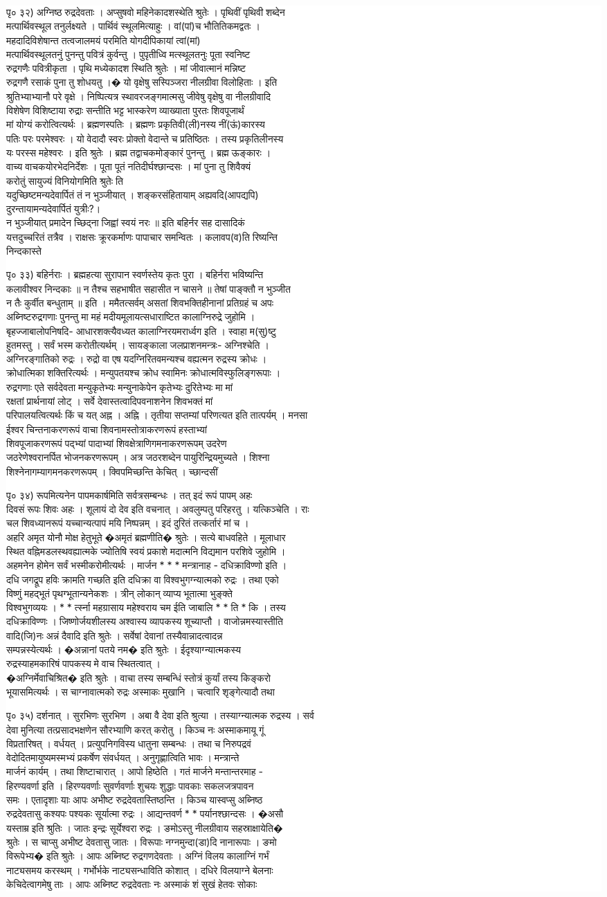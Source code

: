   
पृ० ३२) अग्निष्ठ रुद्रदेवताः । अप्सुषवो महिनेकादशस्थेति श्रुतेः । पृथिवीं पृथिवी शब्देन   
मत्पार्थिवस्थूल तनुर्लक्ष्यते । पार्थिवं स्थूलमित्याहुः । वां(पां)च भौतितिकमद्वतः ।   
महदादिविशेषान्त तत्वजालमयं परमिति योगदीपिकायां त्वां(मां)   
मत्पार्थिवस्थूलतनुं पुनन्तु पवित्रं कुर्वन्तु । पुपृतीध्वि मत्स्थूलतनुः पूता स्वनिष्ट   
रुद्रगणैः पवित्रीकृता । पृथि मध्येकादश स्थिति श्रुतेः । मां जीवात्मानं मन्निष्ट   
रुद्रगणै रसाकं पुना तु शोधयतु ।� यो वृक्षेषु सस्पिञ्जरा नीलग्रीवा विलोहिताः । इति   
श्रुतिभ्याभ्यानौ परे वृक्षे । निष्पित्यत्र स्थावरजङ्गमात्मसु जीवेषु वृक्षेषु वा नीलग्रीवादि   
विशेषेण विशिष्टाया रुद्राः सन्तीति भट्ट भास्करेण व्याख्याता पुरतः शिवपूजार्थं   
मां योग्यं करोत्वित्यर्थः । ब्रह्मणस्पतिः । ब्रह्मणः प्रकृतिवी(ली)नस्य नीं(ऊं)कारस्य   
पतिः परः परमेश्वरः । यो वेदादौ स्वरः प्रोक्तो वेदान्ते च प्रतिष्ठितः । तस्य प्रकृतिलीनस्य   
यः परस्स महेश्वरः । इति श्रुतेः । ब्रह्म तद्वाचकमोङ्कारं पुनन्तु । ब्रह्म ऊङ्कारः ।   
वाच्य वाचकयोरभेदनिर्देशः । पूता पूतं नतिदीर्घश्छान्दसः । मां पुना तु शिवैक्यं   
करोतुं सायुज्यं विनियोगमिति श्रुतेः ति   
यदुच्छिष्टमन्यदेवार्पितं तं न भुञ्जीयात् । शङ्करसंहितायाम् अह्यवदि(आपद्यपि)   
दुरन्तायामन्यदेवार्पितं युत्रीः?।  
न भुञ्जीयात् प्रमादेन च्छिद्ना जिह्वां स्वयं नरः ॥ इति बहिर्नर सह दासादिकं   
यत्तदुच्चरितं तत्रैव । राक्षसः क्रूरकर्माणः पापाचार समन्वितः । कलावप(व)ति रिष्यन्ति   
निन्दकास्ते   
  
पृ० ३३) बहिर्नराः । ब्रह्महत्या सुरापान स्वर्णस्तेय कृतः पुरा । बहिर्नरा भविष्यन्ति   
कलावीश्वर निन्दकाः ॥ न तैश्च सहभाषीत सहासीत न चासने ॥ तेषां पाङ्क्तौ न भुञ्जीत   
न तैः कुर्वीत बन्धुताम् ॥ इति । ममैतत्सर्वम् असतां शिवभक्तिहीनानां प्रतिग्रहं च अपः   
अब्निष्टरुद्रगणाः पुनन्तु मा महं मदीयमूलायत्सधाराष्टित कालाग्निरुद्रे जुहोमि ।   
बृहज्जाबालोपनिषदि- आधारशक्त्यैवध्यत कालाग्निरयमरार्ध्वग इति । स्वाहा म(सु)ष्टु   
हुतमस्तु । सर्वं भस्म करोतीत्यर्थम् । सायङ्काला जलप्राशनमन्त्रः- अग्निश्चेति ।   
अग्निरङ्गातिको रुद्रः । रुद्रो वा एष यदग्निरितवमन्यश्च वह्यत्मन रुद्रस्य क्रोधः ।   
क्रोधात्मिका शक्तिरित्यर्थः । मन्युपतयश्च क्रोध स्वामिनः क्रोधात्मविस्फुलिङ्गरूपाः ।   
रुद्रगणाः एते सर्वदेवता मन्युकृतेभ्यः मन्युनाकेपेन कृतेभ्यः दुरितेभ्यः मा मां   
रक्षतां प्रार्थनायां लोट् । सर्वे देवास्तत्वादिपवनाशनेन शिवभक्तं मां   
परिपालयत्वित्यर्थः किं च यत् अह्न । अह्नि । तृतीया सप्तम्यां परिणत्यत इति तात्पर्यम् । मनसा   
ईश्वर चिन्तनाकरणरूपं वाचा शिवनामस्तोत्राकरणरूपं हस्ताभ्यां   
शिवपूजाकरणरूपं पद्भ्यां पादाभ्यां शिवक्षेत्राणिगमनाकरणरूपम् उदरेण   
जठरेणेश्वरानर्पित भोजनकरणरूपम् । अत्र जठरशब्देन पायुरिन्द्रियमुच्यते । शिश्ना   
शिश्नेनागम्यागमनकरणरूपम् । क्विपमिच्छन्ति केचित् । च्छान्दसीं   
  
पृ० ३४) रूपमित्यनेन पापमकार्षमिति सर्वत्रसम्बन्धः । तत् इदं रूपं पापम् अहः   
दिवसं रूपः शिवः अहः । शूलायं दो देव इति वचनात् । अवलुम्पतु परिहरतु । यत्किञ्चेति । राः   
चल शिवध्यानरूपं यच्चान्यत्पापं मयि निष्पन्नम् । इदं दुरितं तत्कर्तारं मां च ।   
अहरि अमृत योनौ मोक्ष हेतुभूते �अमृतं ब्रह्मणीति� श्रुतेः । सत्ये बाधवहिते । मूलाधार   
स्थित वह्निमडलस्थवह्यात्मके ज्योतिषि स्वयं प्रकाशे मदात्मनि विद्यमान परशिवे जुहोमि ।   
अहमनेन होमेन सर्वं भस्मीकरोमीत्यर्थः । मार्जन * * * मन्त्रानाह - दधिक्राविण्णो इति ।   
दधि जगद्रूप हविः क्रामति गच्छति इति दधिक्रा वा विश्वभुगग्न्यात्मको रुद्रः । तथा एको   
विष्णुं महद्भूतं पृथग्भूतान्यनेकशः । त्रीन् लोकान् व्याप्य भूतात्मा भुङ्क्ते   
विश्वभुगव्ययः । * * र्त्स्ना महग्रासाय महेश्वराय चम ईति जाबालि * * ति * कि । तस्य   
दधिक्राविण्णः । जिष्णोर्जयशीलस्य अश्वास्य व्यापकस्य शूच्याप्तौ । वाजोन्नमस्यास्तीति   
वादि(जि)नः अन्नं दैवादि इति श्रुतेः । सर्वेषां देवानां तस्यैवान्नादत्वादन्न   
सम्पन्नस्येत्यर्थः । �अन्नानां पतये नम� इति श्रुतेः । ईदृश्याग्न्यात्मकस्य   
रुद्रस्याहमकारिषं पापकस्य मे वाच स्थितत्वात् ।   
�अग्निर्मेवाचिश्रित� इति श्रुतेः । वाचा तस्य सम्बन्धिं स्तोत्रं कुर्यां तस्य किङ्करो   
भूयासमित्यर्थः । स चाग्नावात्मको रुद्रः अस्माकः मुखानि । चत्वारि शृङ्गेत्यादौ तथा  
  
पृ० ३५) दर्शनात् । सुरभिणः सुरभिण । अबा वै देवा इति श्रुत्या । तस्याग्न्यात्मक रुद्रस्य । सर्व   
देवा मुनित्या तत्प्रसादभक्षणेन सौरभ्याणि करत् करोतु । किञ्च नः अस्माकमायू गूं   
विप्रतारिषत् । वर्धयत् । प्रत्युपनिगविस्य धातुना सम्बन्धः । तथा च निरुपद्रवं   
वेदोदितमायुष्यमस्मभ्यं प्रकर्षेण संवर्धयत् । अनुगृह्णात्विति भावः । मन्त्रान्ते   
मार्जनं कार्यम् । तथा शिष्टाचारात् । आपो हिष्ठेति । गतं मार्जने मन्तान्तरमाह -   
हिरण्यवर्णा इति । हिरण्यवर्णाः सुवर्णवर्णाः शुचयः शुद्धाः पावकाः सकलजत्रपावन   
समः । एतादृशाः याः आपः अभीष्ट रुद्रदेवतास्तिष्ठन्ति । किञ्च यास्वप्सु अब्निष्ठ   
रुद्रदेवतासु कश्यपः पश्यकः सूर्यात्मा रुद्रः । आद्यन्तवर्ण * * पर्यानश्छान्दसः । �असौ   
यस्ताम्र इति श्रुतिः । जातः इन्द्रः सूर्येश्वरा रुद्रः । ङमोऽस्तु नीलग्रीवाय सहस्राक्षायेति�   
श्रुतेः । स चाप्सु अभीष्ट देवतासु जातः । विरूपाः नग्नमुन्दा(डा)दि नानारूपाः । ङमो   
विरूपेभ्य� इति श्रुतेः । आपः अब्निष्ट रुद्रगणदेवताः । अग्निं विलय कालाग्निं गर्भं   
नाट्यसमय करस्थम् । गर्भोर्भके नाट्यसन्धाविति कोशात् । दधिरे विलयाग्ने बेलनाः   
केचिदेत्वागमेषु ताः । आपः अब्निष्ट रुद्रदेवताः नः अस्माकं शं सुखं हेतवः सोकाः   